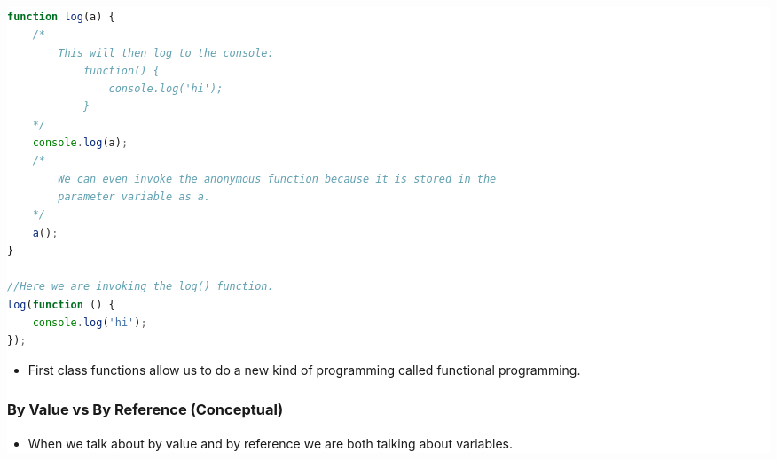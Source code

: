 ```js
function log(a) {
    /*
        This will then log to the console:
            function() {
                console.log('hi');
            }
    */
    console.log(a);
    /*
        We can even invoke the anonymous function because it is stored in the
        parameter variable as a.
    */
    a();
}

//Here we are invoking the log() function.
log(function () {
    console.log('hi');    
});
```

* First class functions allow us to do a new kind of programming called functional programming.

### By Value vs By Reference \(Conceptual\)

* When we talk about by value and by reference we are both talking about variables.
